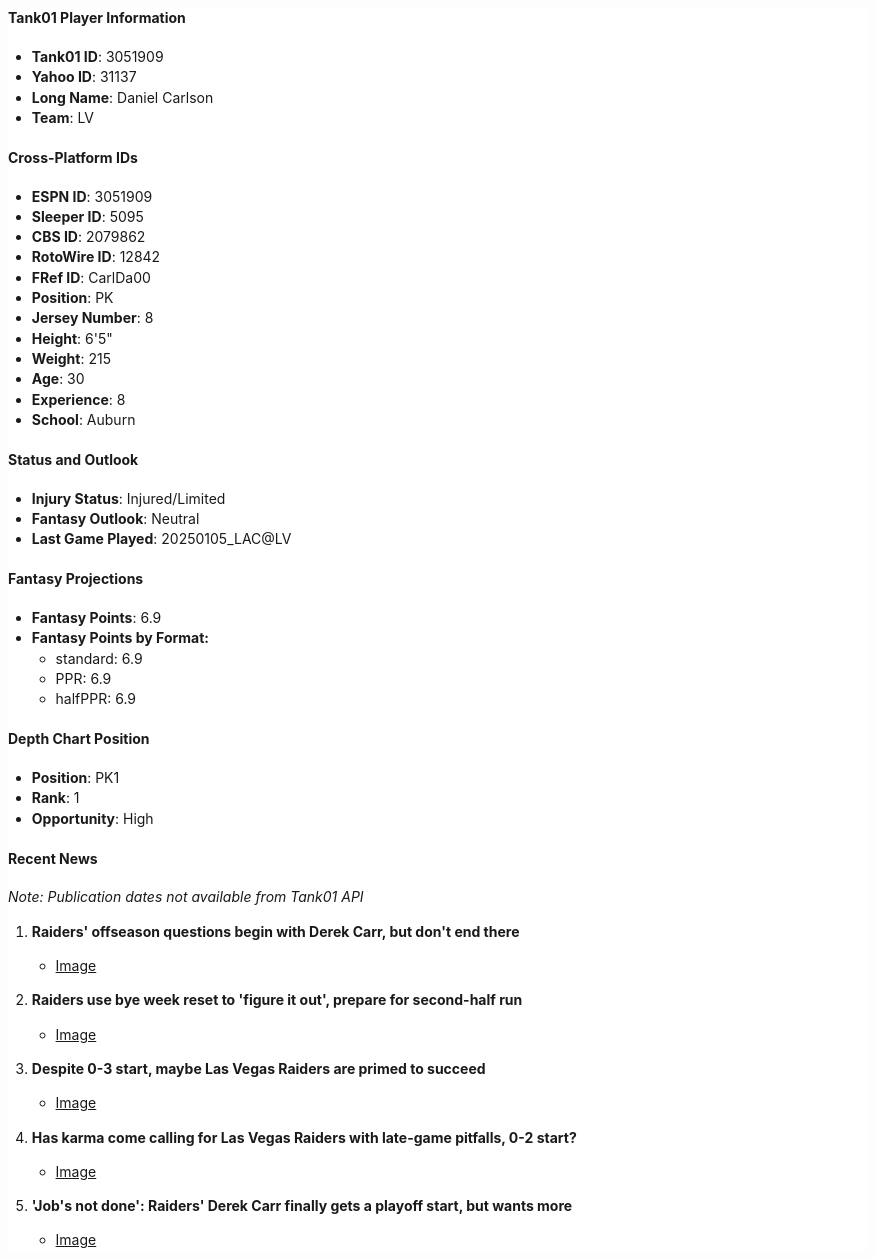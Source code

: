 #### Tank01 Player Information
- **Tank01 ID**: 3051909
- **Yahoo ID**: 31137
- **Long Name**: Daniel Carlson
- **Team**: LV
#### Cross-Platform IDs
- **ESPN ID**: 3051909
- **Sleeper ID**: 5095
- **CBS ID**: 2079862
- **RotoWire ID**: 12842
- **FRef ID**: CarlDa00
- **Position**: PK
- **Jersey Number**: 8
- **Height**: 6'5"
- **Weight**: 215
- **Age**: 30
- **Experience**: 8
- **School**: Auburn

#### Status and Outlook
- **Injury Status**: Injured/Limited
- **Fantasy Outlook**: Neutral
- **Last Game Played**: 20250105_LAC@LV

#### Fantasy Projections
- **Fantasy Points**: 6.9
- **Fantasy Points by Format:**
  - standard: 6.9
  - PPR: 6.9
  - halfPPR: 6.9

#### Depth Chart Position
- **Position**: PK1
- **Rank**: 1
- **Opportunity**: High

#### Recent News
*Note: Publication dates not available from Tank01 API*

1. **Raiders' offseason questions begin with Derek Carr, but don't end there**
   - [Image](https://a.espncdn.com/photo/2023/0110/r1116103_1296x518_5-2.jpg)

2. **Raiders use bye week reset to 'figure it out', prepare for second-half run**
   - [Image](https://a.espncdn.com/photo/2022/1018/r1077701_1296x518_5-2.jpg)

3. **Despite 0-3 start, maybe Las Vegas Raiders are primed to succeed**
   - [Image](https://a.espncdn.com/photo/2022/0929/r1068807_1296x518_5-2.jpg)

4. **Has karma come calling for Las Vegas Raiders with late-game pitfalls, 0-2 start?**
   - [Image](https://a.espncdn.com/photo/2022/0919/r1064341_1296x518_5-2.jpg)

5. **'Job's not done': Raiders' Derek Carr finally gets a playoff start, but wants more**
   - [Image](https://a.espncdn.com/photo/2022/0113/r961351_1296x518_5-2.jpg)
